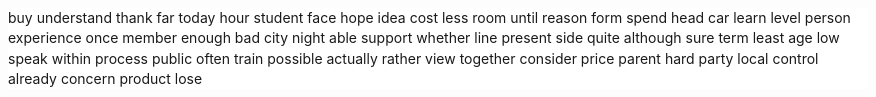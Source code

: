 buy
understand
thank
far
today
hour
student
face
hope
idea
cost
less
room
until
reason
form
spend
head
car
learn
level
person
experience
once
member
enough
bad
city
night
able
support
whether
line
present
side
quite
although
sure
term
least
age
low
speak
within
process
public
often
train
possible
actually
rather
view
together
consider
price
parent
hard
party
local
control
already
concern
product
lose